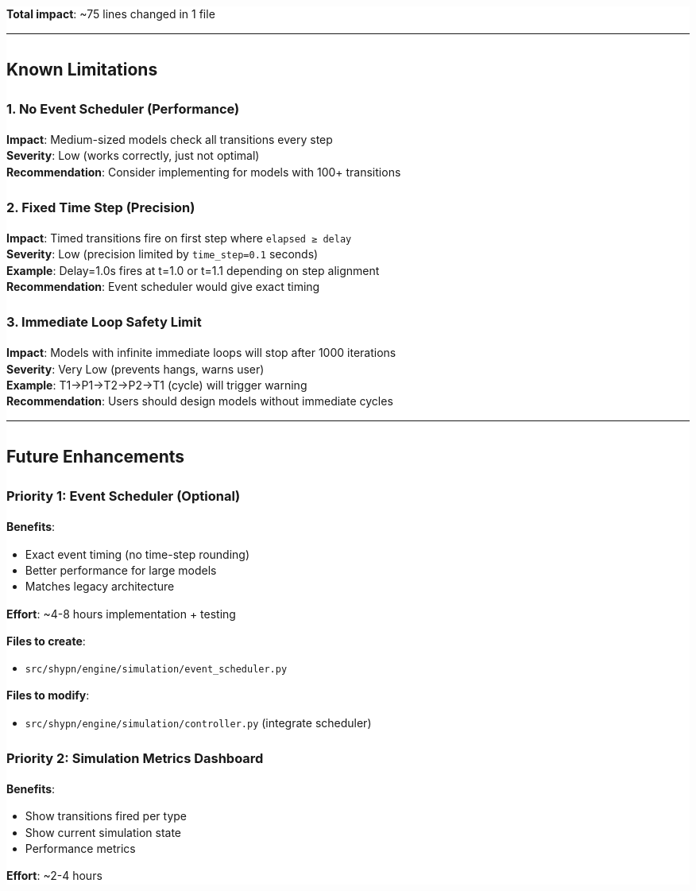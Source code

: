 **Total impact**: ~75 lines changed in 1 file

---

## Known Limitations

### 1. No Event Scheduler (Performance)

**Impact**: Medium-sized models check all transitions every step  
**Severity**: Low (works correctly, just not optimal)  
**Recommendation**: Consider implementing for models with 100+ transitions

### 2. Fixed Time Step (Precision)

**Impact**: Timed transitions fire on first step where `elapsed ≥ delay`  
**Severity**: Low (precision limited by `time_step=0.1` seconds)  
**Example**: Delay=1.0s fires at t=1.0 or t=1.1 depending on step alignment  
**Recommendation**: Event scheduler would give exact timing

### 3. Immediate Loop Safety Limit

**Impact**: Models with infinite immediate loops will stop after 1000 iterations  
**Severity**: Very Low (prevents hangs, warns user)  
**Example**: T1→P1→T2→P2→T1 (cycle) will trigger warning  
**Recommendation**: Users should design models without immediate cycles

---

## Future Enhancements

### Priority 1: Event Scheduler (Optional)

**Benefits**:
- Exact event timing (no time-step rounding)
- Better performance for large models
- Matches legacy architecture

**Effort**: ~4-8 hours implementation + testing

**Files to create**:
- `src/shypn/engine/simulation/event_scheduler.py`

**Files to modify**:
- `src/shypn/engine/simulation/controller.py` (integrate scheduler)

### Priority 2: Simulation Metrics Dashboard

**Benefits**:
- Show transitions fired per type
- Show current simulation state
- Performance metrics

**Effort**: ~2-4 hours
